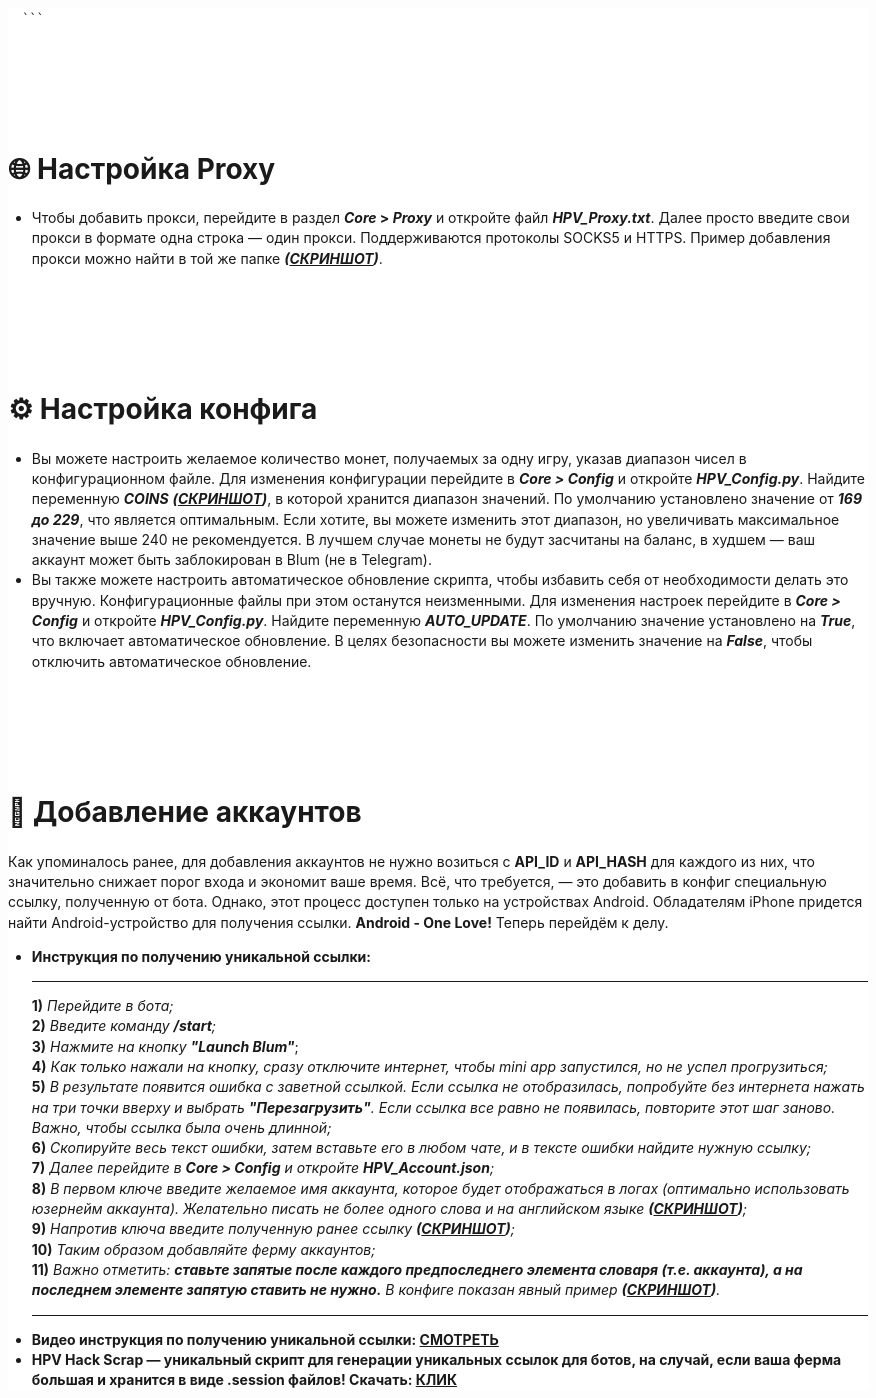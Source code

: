       ```

# <br><br>🌐 Настройка Proxy
- Чтобы добавить прокси, перейдите в раздел ***Core* > *Proxy*** и откройте файл ***HPV_Proxy.txt***. Далее просто введите свои прокси в формате одна строка — один прокси. Поддерживаются протоколы SOCKS5 и HTTPS. Пример добавления прокси можно найти в той же папке ***([СКРИНШОТ](https://telegra.ph/file/828b1caf4e50e522ffb9e.jpg))***.

# <br><br>⚙️ Настройка конфига
- Вы можете настроить желаемое количество монет, получаемых за одну игру, указав диапазон чисел в конфигурационном файле. Для изменения конфигурации перейдите в ***Core > Config*** и откройте ***HPV_Config.py***. Найдите переменную ***COINS*** ***([СКРИНШОТ](https://telegra.ph/file/789a9bd5423b2f57e0a1c.jpg))***, в которой хранится диапазон значений. По умолчанию установлено значение от ***169 до 229***, что является оптимальным. Если хотите, вы можете изменить этот диапазон, но увеличивать максимальное значение выше 240 не рекомендуется. В лучшем случае монеты не будут засчитаны на баланс, в худшем — ваш аккаунт может быть заблокирован в Blum (не в Telegram).
- Вы также можете настроить автоматическое обновление скрипта, чтобы избавить себя от необходимости делать это вручную. Конфигурационные файлы при этом останутся неизменными. Для изменения настроек перейдите в ***Core > Config*** и откройте ***HPV_Config.py***. Найдите переменную ***AUTO_UPDATE***. По умолчанию значение установлено на ***True***, что включает автоматическое обновление. В целях безопасности вы можете изменить значение на ***False***, чтобы отключить автоматическое обновление.

# <br><br>🔰 Добавление аккаунтов
Как упоминалось ранее, для добавления аккаунтов не нужно возиться с **API_ID** и **API_HASH** для каждого из них, что значительно снижает порог входа и экономит ваше время. Всё, что требуется, — это добавить в конфиг специальную ссылку, полученную от бота. Однако, этот процесс доступен только на устройствах Android. Обладателям iPhone придется найти Android-устройство для получения ссылки. **Android - One Love!** Теперь перейдём к делу.

- **Инструкция по получению уникальной ссылки:**
  ***
  **1)** *Перейдите в бота;*<br>
  **2)** *Введите команду **/start**;*<br>
  **3)** *Нажмите на кнопку **"Launch Blum"***;<br>
  **4)** *Как только нажали на кнопку, сразу отключите интернет, чтобы mini app запустился, но не успел прогрузиться;*<br>
  **5)** *В результате появится ошибка с заветной ссылкой. Если ссылка не отобразилась, попробуйте без интернета нажать на три точки вверху и выбрать **"Перезагрузить"**. Если ссылка все равно не появилась, повторите этот шаг заново. Важно, чтобы ссылка была очень длинной;*<br>
  **6)** *Скопируйте весь текст ошибки, затем вставьте его в любом чате, и в тексте ошибки найдите нужную ссылку;*<br>
  **7)** *Далее перейдите в **Core > Config** и откройте **HPV_Account.json**;*<br>
  **8)** *В первом ключе введите желаемое имя аккаунта, которое будет отображаться в логах (оптимально использовать юзернейм аккаунта). Желательно писать не более одного слова и на английском языке **([СКРИНШОТ](https://telegra.ph/file/9fea159d1ec26acd6778a.jpg))**;*<br>
  **9)** *Напротив ключа введите полученную ранее ссылку **([СКРИНШОТ](https://telegra.ph/file/e35b6a41d26d55c357a5e.jpg))**;*<br>
  **10)** *Таким образом добавляйте ферму аккаунтов;*<br>
  **11)** *Важно отметить: **ставьте запятые после каждого предпоследнего элемента словаря (т.е. аккаунта), а на последнем элементе запятую ставить не нужно.** В конфиге показан явный пример **([СКРИНШОТ](https://telegra.ph/file/cf351db4e17e353fe6fc9.jpg))**.*
  ***
- **Видео инструкция по получению уникальной ссылки: [СМОТРЕТЬ](https://telegra.ph/file/f8567f9c842ec2f656944.mp4)**
- **HPV Hack Scrap — уникальный скрипт для генерации уникальных ссылок для ботов, на случай, если ваша ферма большая и хранится в виде .session файлов! Скачать: [КЛИК](https://t.me/HPV_CLOUD/33)**
